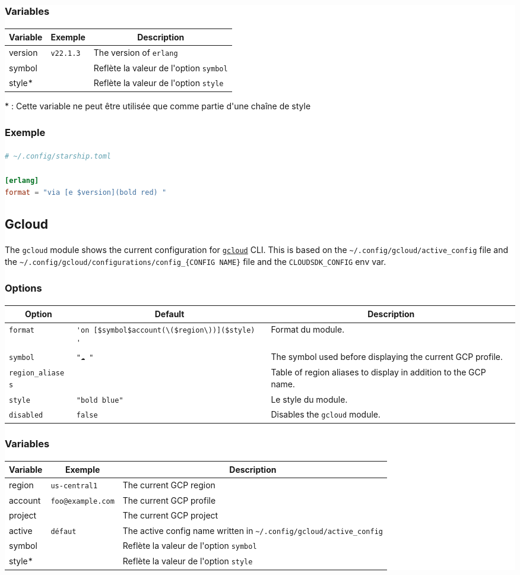### Variables

| Variable  | Exemple   | Description                            |
| --------- | --------- | -------------------------------------- |
| version   | `v22.1.3` | The version of `erlang`                |
| symbol    |           | Reflète la valeur de l'option `symbol` |
| style\* |           | Reflète la valeur de l'option `style`  |

\* : Cette variable ne peut être utilisée que comme partie d'une chaîne de style

### Exemple

```toml
# ~/.config/starship.toml

[erlang]
format = "via [e $version](bold red) "
```

## Gcloud

The `gcloud` module shows the current configuration for [`gcloud`](https://cloud.google.com/sdk/gcloud) CLI. This is based on the `~/.config/gcloud/active_config` file and the `~/.config/gcloud/configurations/config_{CONFIG NAME}` file and the `CLOUDSDK_CONFIG` env var.

### Options

| Option           | Default                                          | Description                                                     |
| ---------------- | ------------------------------------------------ | --------------------------------------------------------------- |
| `format`         | `'on [$symbol$account(\($region\))]($style) '` | Format du module.                                               |
| `symbol`         | `"☁️ "`                                          | The symbol used before displaying the current GCP profile.      |
| `region_aliases` |                                                  | Table of region aliases to display in addition to the GCP name. |
| `style`          | `"bold blue"`                                    | Le style du module.                                             |
| `disabled`       | `false`                                          | Disables the `gcloud` module.                                   |

### Variables

| Variable  | Exemple           | Description                                                        |
| --------- | ----------------- | ------------------------------------------------------------------ |
| region    | `us-central1`     | The current GCP region                                             |
| account   | `foo@example.com` | The current GCP profile                                            |
| project   |                   | The current GCP project                                            |
| active    | `défaut`          | The active config name written in `~/.config/gcloud/active_config` |
| symbol    |                   | Reflète la valeur de l'option `symbol`                             |
| style\* |                   | Reflète la valeur de l'option `style`                              |
